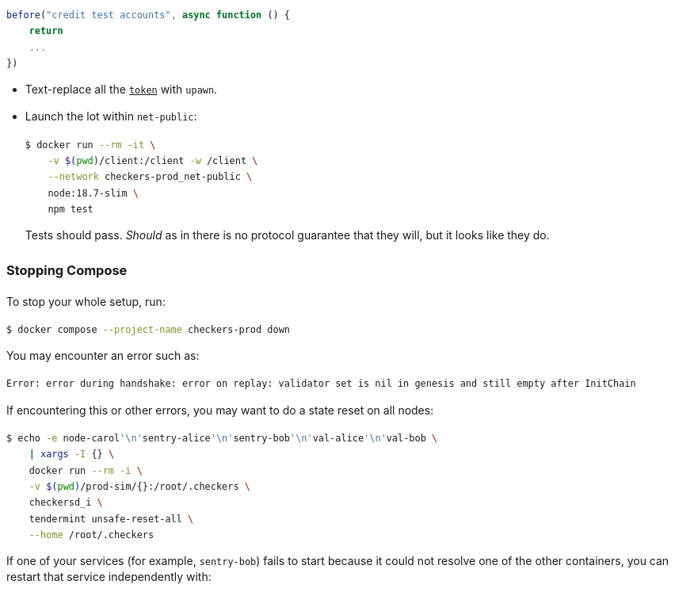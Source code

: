   ```typescript [https://github.com/cosmos/academy-checkers-ui/blob/server-indexing/test/integration/stored-game-action.ts#L63]
  before("credit test accounts", async function () {
      return
      ...
  })
  ```

* Text-replace all the [`token`](https://github.com/cosmos/academy-checkers-ui/blob/server-indexing/test/integration/stored-game-action.ts#L89) with `upawn`.

* Launch the lot within `net-public`:

  ```sh
  $ docker run --rm -it \
      -v $(pwd)/client:/client -w /client \
      --network checkers-prod_net-public \
      node:18.7-slim \
      npm test
  ```

  Tests should pass. _Should_ as in there is no protocol guarantee that they will, but it looks like they do.

### Stopping Compose

To stop your whole setup, run:

```sh
$ docker compose --project-name checkers-prod down
```

<ExpansionPanel title="Troubleshooting">

<PanelListItem number="1">

You may encounter an error such as:

```txt
Error: error during handshake: error on replay: validator set is nil in genesis and still empty after InitChain
```

If encountering this or other errors, you may want to do a state reset on all nodes:

```sh
$ echo -e node-carol'\n'sentry-alice'\n'sentry-bob'\n'val-alice'\n'val-bob \
    | xargs -I {} \
    docker run --rm -i \
    -v $(pwd)/prod-sim/{}:/root/.checkers \
    checkersd_i \
    tendermint unsafe-reset-all \
    --home /root/.checkers
```

</PanelListItem>

<PanelListItem number="2">

If one of your services (for example, `sentry-bob`) fails to start because it could not resolve one of the other containers, you can restart that service independently with:
